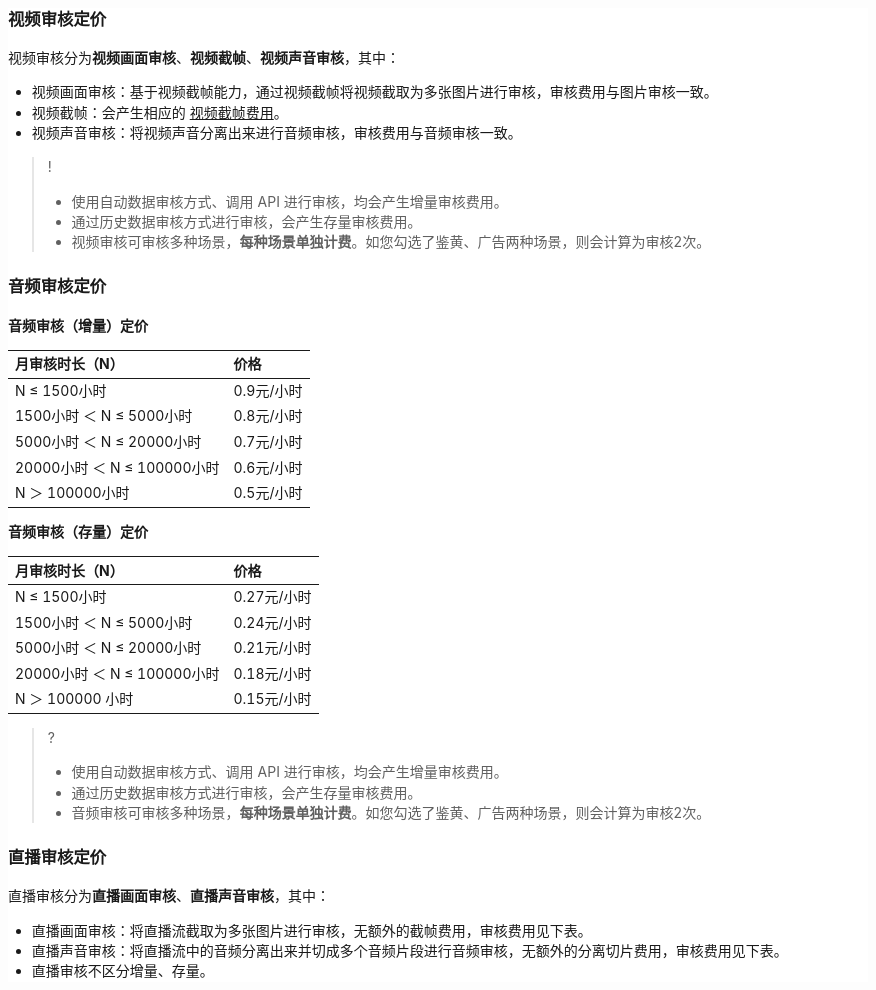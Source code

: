 

### 视频审核定价

视频审核分为**视频画面审核**、**视频截帧**、**视频声音审核**，其中：

- 视频画面审核：基于视频截帧能力，通过视频截帧将视频截取为多张图片进行审核，审核费用与图片审核一致。 
- 视频截帧：会产生相应的 [视频截帧费用](https://cloud.tencent.com/document/product/460/58120)。 
- 视频声音审核：将视频声音分离出来进行音频审核，审核费用与音频审核一致。
>!
> - 使用自动数据审核方式、调用 API 进行审核，均会产生增量审核费用。
>- 通过历史数据审核方式进行审核，会产生存量审核费用。
> - 视频审核可审核多种场景，**每种场景单独计费**。如您勾选了鉴黄、广告两种场景，则会计算为审核2次。



### 音频审核定价

**音频审核（增量）定价**

| 月审核时长（N）             | 价格       |
| :-------------------------- | :--------- |
| N ≤  1500小时               | 0.9元/小时 |
| 1500小时 ＜ N ≤  5000小时    | 0.8元/小时 |
| 5000小时 ＜ N ≤  20000小时   | 0.7元/小时 |
| 20000小时 ＜ N ≤  100000小时 | 0.6元/小时 |
| N ＞ 100000小时              | 0.5元/小时 |

**音频审核（存量）定价**

| 月审核时长（N）             | 价格        |
| :-------------------------- | :---------- |
| N ≤  1500小时               | 0.27元/小时 |
| 1500小时 ＜ N ≤  5000小时    | 0.24元/小时 |
| 5000小时 ＜ N ≤  20000小时   | 0.21元/小时 |
| 20000小时 ＜ N ≤  100000小时 | 0.18元/小时 |
| N ＞ 100000 小时             | 0.15元/小时 |

>?
> - 使用自动数据审核方式、调用 API 进行审核，均会产生增量审核费用。
>- 通过历史数据审核方式进行审核，会产生存量审核费用。
> - 音频审核可审核多种场景，**每种场景单独计费**。如您勾选了鉴黄、广告两种场景，则会计算为审核2次。
> 


### 直播审核定价

直播审核分为**直播画面审核**、**直播声音审核**，其中：
- 直播画面审核：将直播流截取为多张图片进行审核，无额外的截帧费用，审核费用见下表。
- 直播声音审核：将直播流中的音频分离出来并切成多个音频片段进行音频审核，无额外的分离切片费用，审核费用见下表。
- 直播审核不区分增量、存量。
